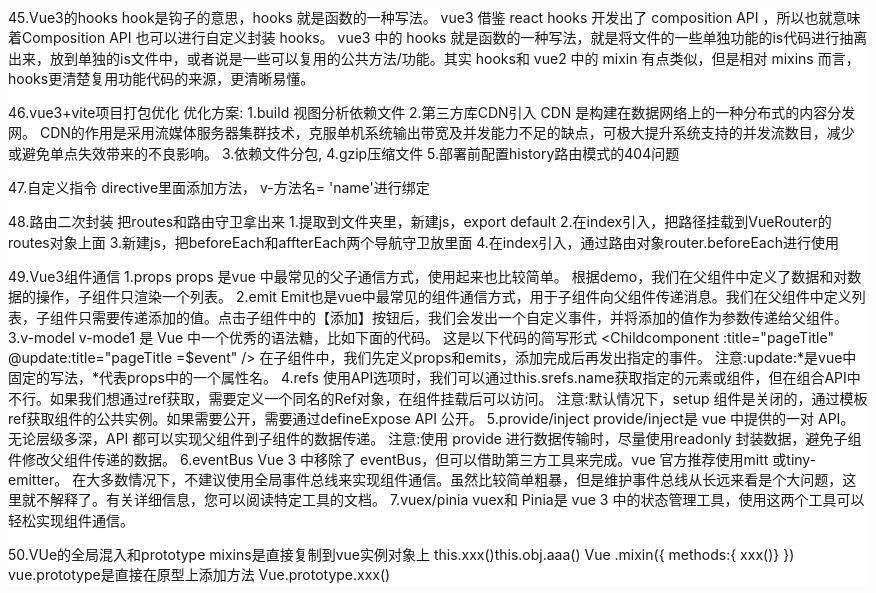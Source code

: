 45.Vue3的hooks
    hook是钩子的意思，hooks 就是函数的一种写法。
    vue3 借鉴 react hooks 开发出了 composition API ，所以也就意味着Composition API 也可以进行自定义封装 hooks。
    vue3 中的 hooks 就是函数的一种写法，就是将文件的一些单独功能的is代码进行抽离出来，放到单独的is文件中，或者说是一些可以复用的公共方法/功能。其实 hooks和 vue2 中的 mixin 有点类似，但是相对 mixins 而言， hooks更清楚复用功能代码的来源，更清晰易懂。

46.vue3+vite项目打包优化
    优化方案:
        1.build 视图分析依赖文件
        2.第三方库CDN引入
            CDN 是构建在数据网络上的一种分布式的内容分发网。
            CDN的作用是采用流媒体服务器集群技术，克服单机系统输出带宽及并发能力不足的缺点，可极大提升系统支持的并发流数目，减少或避免单点失效带来的不良影响。
        3.依赖文件分包,
        4.gzip压缩文件
        5.部署前配置history路由模式的404问题

47.自定义指令
    directive里面添加方法， v-方法名= 'name'进行绑定

48.路由二次封装
    把routes和路由守卫拿出来
    1.提取到文件夹里，新建js，export default
    2.在index引入，把路径挂载到VueRouter的routes对象上面
    3.新建js，把beforeEach和affterEach两个导航守卫放里面
    4.在index引入，通过路由对象router.beforeEach进行使用

49.Vue3组件通信
    1.props
        props 是vue 中最常见的父子通信方式，使用起来也比较简单。
        根据demo，我们在父组件中定义了数据和对数据的操作，子组件只渲染一个列表。
    2.emit
        Emit也是vue中最常见的组件通信方式，用于子组件向父组件传递消息。我们在父组件中定义列表，子组件只需要传递添加的值。点击子组件中的【添加】按钮后，我们会发出一个自定义事件，并将添加的值作为参数传递给父组件。
    3.v-model
        v-mode1 是 Vue 中一个优秀的语法糖，比如下面的代码。<Childcomponent v-model:title="pageTitle"/>
        这是以下代码的简写形式
        <Childcomponent :title="pageTitle" @update:title="pageTitle =$event" />
        在子组件中，我们先定义props和emits，添加完成后再发出指定的事件。
        注意:update:*是vue中固定的写法，*代表props中的一个属性名。
    4.refs
        使用API选项时，我们可以通过this.srefs.name获取指定的元素或组件，但在组合API中不行。如果我们想通过ref获取，需要定义一个同名的Ref对象，在组件挂载后可以访问。
        注意:默认情况下，setup 组件是关闭的，通过模板ref获取组件的公共实例。如果需要公开，需要通过defineExpose API 公开。
    5.provide/inject
        provide/inject是 vue 中提供的一对 API。无论层级多深，API 都可以实现父组件到子组件的数据传递。
        注意:使用 provide 进行数据传输时，尽量使用readonly 封装数据，避免子组件修改父组件传递的数据。
    6.eventBus
        Vue 3 中移除了 eventBus，但可以借助第三方工具来完成。vue 官方推荐使用mitt 或tiny-emitter。
        在大多数情况下，不建议使用全局事件总线来实现组件通信。虽然比较简单粗暴，但是维护事件总线从长远来看是个大问题，这里就不解释了。有关详细信息，您可以阅读特定工具的文档。
    7.vuex/pinia
        vuex和 Pinia是 vue 3 中的状态管理工具，使用这两个工具可以轻松实现组件通信。

50.VUe的全局混入和prototype
    mixins是直接复制到vue实例对象上
            this.xxx()this.obj.aaa()
                Vue .mixin({
                    methods:{
                        xxx()}
                        })
    vue.prototype是直接在原型上添加方法
        Vue.prototype.xxx()
